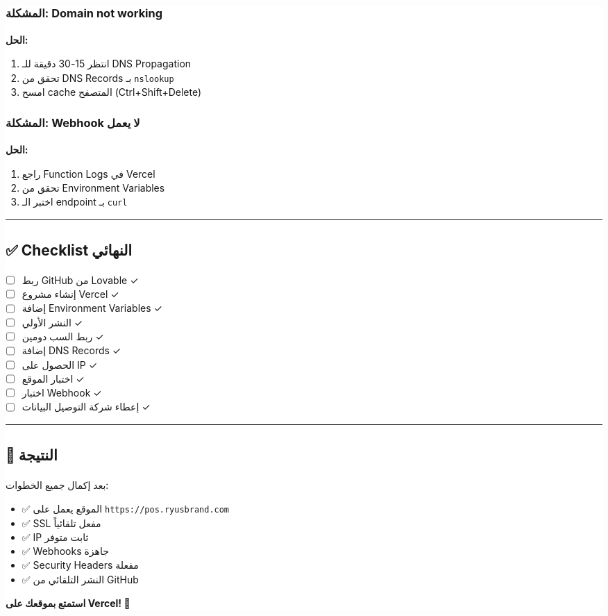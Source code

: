 ### المشكلة: Domain not working
**الحل:**
1. انتظر 15-30 دقيقة للـ DNS Propagation
2. تحقق من DNS Records بـ `nslookup`
3. امسح cache المتصفح (Ctrl+Shift+Delete)

### المشكلة: Webhook لا يعمل
**الحل:**
1. راجع Function Logs في Vercel
2. تحقق من Environment Variables
3. اختبر الـ endpoint بـ `curl`

---

## ✅ Checklist النهائي

- [ ] ربط GitHub من Lovable ✓
- [ ] إنشاء مشروع Vercel ✓
- [ ] إضافة Environment Variables ✓
- [ ] النشر الأولي ✓
- [ ] ربط السب دومين ✓
- [ ] إضافة DNS Records ✓
- [ ] الحصول على IP ✓
- [ ] اختبار الموقع ✓
- [ ] اختبار Webhook ✓
- [ ] إعطاء شركة التوصيل البيانات ✓

---

## 🎉 النتيجة

بعد إكمال جميع الخطوات:
- ✅ الموقع يعمل على `https://pos.ryusbrand.com`
- ✅ SSL مفعل تلقائياً
- ✅ IP ثابت متوفر
- ✅ Webhooks جاهزة
- ✅ Security Headers مفعلة
- ✅ النشر التلقائي من GitHub

**استمتع بموقعك على Vercel! 🚀**
